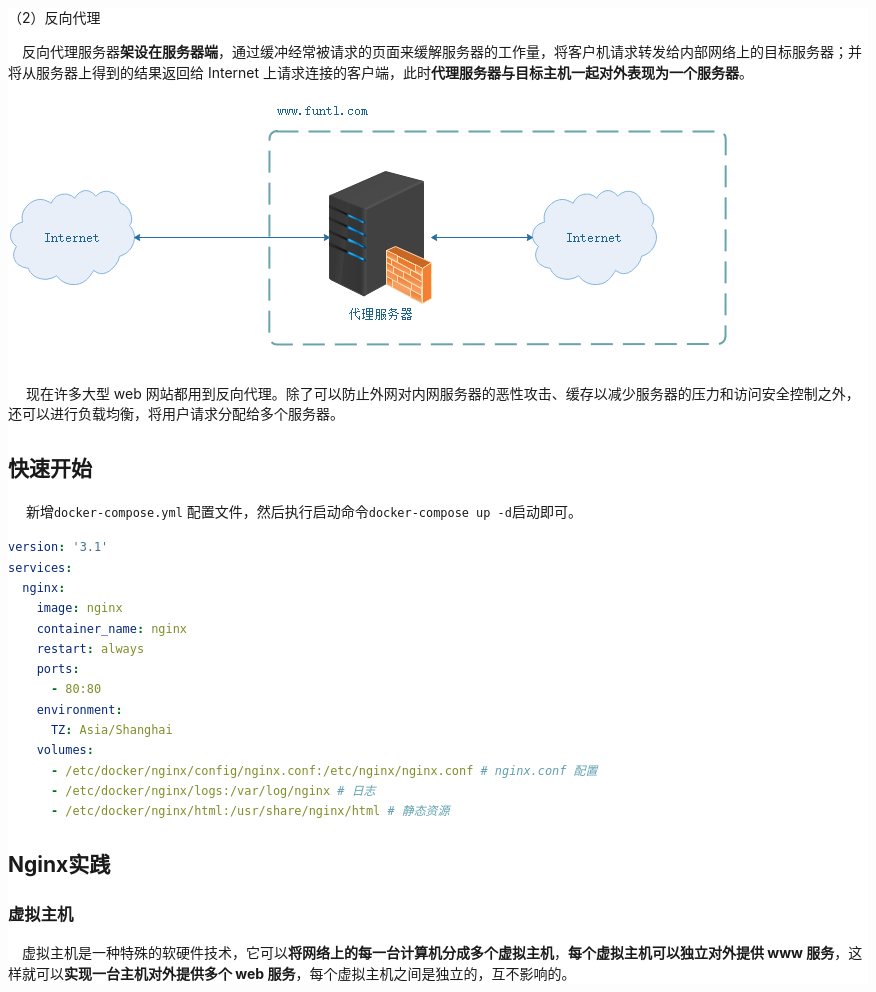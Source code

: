 （2）反向代理

​	　反向代理服务器**架设在服务器端**，通过缓冲经常被请求的页面来缓解服务器的工作量，将客户机请求转发给内部网络上的目标服务器；并将从服务器上得到的结果返回给 Internet 上请求连接的客户端，此时**代理服务器与目标主机一起对外表现为一个服务器**。

![Lusifer2018080517010003](./images/Lusifer2018080517010003.png)

​	　现在许多大型 web 网站都用到反向代理。除了可以防止外网对内网服务器的恶性攻击、缓存以减少服务器的压力和访问安全控制之外，还可以进行负载均衡，将用户请求分配给多个服务器。



## 快速开始

​	　新增`docker-compose.yml` 配置文件，然后执行启动命令`docker-compose up -d`启动即可。

```yaml
version: '3.1'
services:
  nginx:
    image: nginx
    container_name: nginx
    restart: always
    ports:
      - 80:80
    environment:
      TZ: Asia/Shanghai
    volumes:
      - /etc/docker/nginx/config/nginx.conf:/etc/nginx/nginx.conf # nginx.conf 配置
      - /etc/docker/nginx/logs:/var/log/nginx # 日志
      - /etc/docker/nginx/html:/usr/share/nginx/html # 静态资源
```



## Nginx实践

### 虚拟主机

​	　虚拟主机是一种特殊的软硬件技术，它可以**将网络上的每一台计算机分成多个虚拟主机**，**每个虚拟主机可以独立对外提供 www 服务**，这样就可以**实现一台主机对外提供多个 web 服务**，每个虚拟主机之间是独立的，互不影响的。
